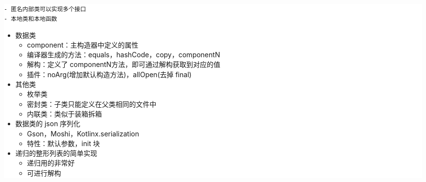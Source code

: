     - 匿名内部类可以实现多个接口
    - 本地类和本地函数
  - 数据类
    - component：主构造器中定义的属性
    - 编译器生成的方法：equals，hashCode，copy，componentN
    - 解构：定义了 componentN方法，即可通过解构获取到对应的值
    - 插件：noArg(增加默认构造方法)，allOpen(去掉 final)
  - 其他类
    - 枚举类
    - 密封类：子类只能定义在父类相同的文件中
    - 内联类：类似于装箱拆箱
  - 数据类的 json 序列化
    - Gson，Moshi，Kotlinx.serialization
    - 特性：默认参数，init 块
  - 递归的整形列表的简单实现
    - 递归用的非常好
    - 可进行解构